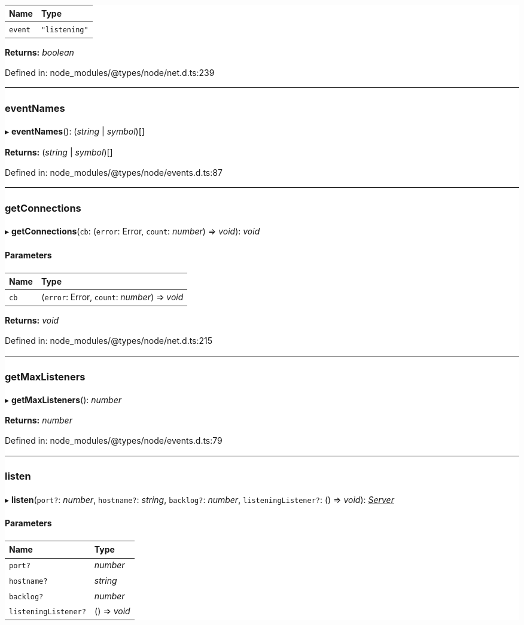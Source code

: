 | Name | Type |
| :------ | :------ |
| `event` | ``"listening"`` |

**Returns:** *boolean*

Defined in: node_modules/@types/node/net.d.ts:239

___

### eventNames

▸ **eventNames**(): (*string* \| *symbol*)[]

**Returns:** (*string* \| *symbol*)[]

Defined in: node_modules/@types/node/events.d.ts:87

___

### getConnections

▸ **getConnections**(`cb`: (`error`: Error, `count`: *number*) => *void*): *void*

#### Parameters

| Name | Type |
| :------ | :------ |
| `cb` | (`error`: Error, `count`: *number*) => *void* |

**Returns:** *void*

Defined in: node_modules/@types/node/net.d.ts:215

___

### getMaxListeners

▸ **getMaxListeners**(): *number*

**Returns:** *number*

Defined in: node_modules/@types/node/events.d.ts:79

___

### listen

▸ **listen**(`port?`: *number*, `hostname?`: *string*, `backlog?`: *number*, `listeningListener?`: () => *void*): [*Server*](http.server.md)

#### Parameters

| Name | Type |
| :------ | :------ |
| `port?` | *number* |
| `hostname?` | *string* |
| `backlog?` | *number* |
| `listeningListener?` | () => *void* |
